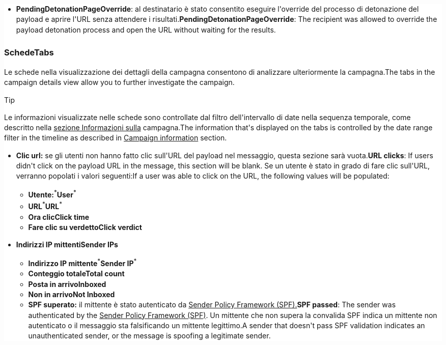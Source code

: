 - <span data-ttu-id="e2a81-305">**PendingDetonationPageOverride**: al destinatario è stato consentito eseguire l'override del processo di detonazione del payload e aprire l'URL senza attendere i risultati.</span><span class="sxs-lookup"><span data-stu-id="e2a81-305">**PendingDetonationPageOverride**: The recipient was allowed to override the payload detonation process and open the URL without waiting for the results.</span></span>

### <a name="tabs"></a><span data-ttu-id="e2a81-306">Schede</span><span class="sxs-lookup"><span data-stu-id="e2a81-306">Tabs</span></span>

<span data-ttu-id="e2a81-307">Le schede nella visualizzazione dei dettagli della campagna consentono di analizzare ulteriormente la campagna.</span><span class="sxs-lookup"><span data-stu-id="e2a81-307">The tabs in the campaign details view allow you to further investigate the campaign.</span></span>

> [!TIP]
> <span data-ttu-id="e2a81-308">Le informazioni visualizzate nelle schede sono controllate dal filtro dell'intervallo di date nella sequenza temporale, come descritto nella [sezione Informazioni sulla](#campaign-information) campagna.</span><span class="sxs-lookup"><span data-stu-id="e2a81-308">The information that's displayed on the tabs is controlled by the date range filter in the timeline as described in [Campaign information](#campaign-information) section.</span></span>

- <span data-ttu-id="e2a81-309">**Clic url:** se gli utenti non hanno fatto clic sull'URL del payload nel messaggio, questa sezione sarà vuota.</span><span class="sxs-lookup"><span data-stu-id="e2a81-309">**URL clicks**: If users didn't click on the payload URL in the message, this section will be blank.</span></span> <span data-ttu-id="e2a81-310">Se un utente è stato in grado di fare clic sull'URL, verranno popolati i valori seguenti:</span><span class="sxs-lookup"><span data-stu-id="e2a81-310">If a user was able to click on the URL, the following values will be populated:</span></span>
  - <span data-ttu-id="e2a81-311">**Utente:**<sup>\*</sup></span><span class="sxs-lookup"><span data-stu-id="e2a81-311">**User**<sup>\*</sup></span></span>
  - <span data-ttu-id="e2a81-312">**URL**<sup>\*</sup></span><span class="sxs-lookup"><span data-stu-id="e2a81-312">**URL**<sup>\*</sup></span></span>
  - <span data-ttu-id="e2a81-313">**Ora clic**</span><span class="sxs-lookup"><span data-stu-id="e2a81-313">**Click time**</span></span>
  - <span data-ttu-id="e2a81-314">**Fare clic su verdetto**</span><span class="sxs-lookup"><span data-stu-id="e2a81-314">**Click verdict**</span></span>

- <span data-ttu-id="e2a81-315">**Indirizzi IP mittenti**</span><span class="sxs-lookup"><span data-stu-id="e2a81-315">**Sender IPs**</span></span>
  - <span data-ttu-id="e2a81-316">**Indirizzo IP mittente**<sup>\*</sup></span><span class="sxs-lookup"><span data-stu-id="e2a81-316">**Sender IP**<sup>\*</sup></span></span>
  - <span data-ttu-id="e2a81-317">**Conteggio totale**</span><span class="sxs-lookup"><span data-stu-id="e2a81-317">**Total count**</span></span>
  - <span data-ttu-id="e2a81-318">**Posta in arrivo**</span><span class="sxs-lookup"><span data-stu-id="e2a81-318">**Inboxed**</span></span>
  - <span data-ttu-id="e2a81-319">**Non in arrivo**</span><span class="sxs-lookup"><span data-stu-id="e2a81-319">**Not Inboxed**</span></span>
  - <span data-ttu-id="e2a81-320">**SPF superato:** il mittente è stato autenticato da [Sender Policy Framework (SPF).](how-office-365-uses-spf-to-prevent-spoofing.md)</span><span class="sxs-lookup"><span data-stu-id="e2a81-320">**SPF passed**: The sender was authenticated by the [Sender Policy Framework (SPF)](how-office-365-uses-spf-to-prevent-spoofing.md).</span></span> <span data-ttu-id="e2a81-321">Un mittente che non supera la convalida SPF indica un mittente non autenticato o il messaggio sta falsificando un mittente legittimo.</span><span class="sxs-lookup"><span data-stu-id="e2a81-321">A sender that doesn't pass SPF validation indicates an unauthenticated sender, or the message is spoofing a legitimate sender.</span></span>
